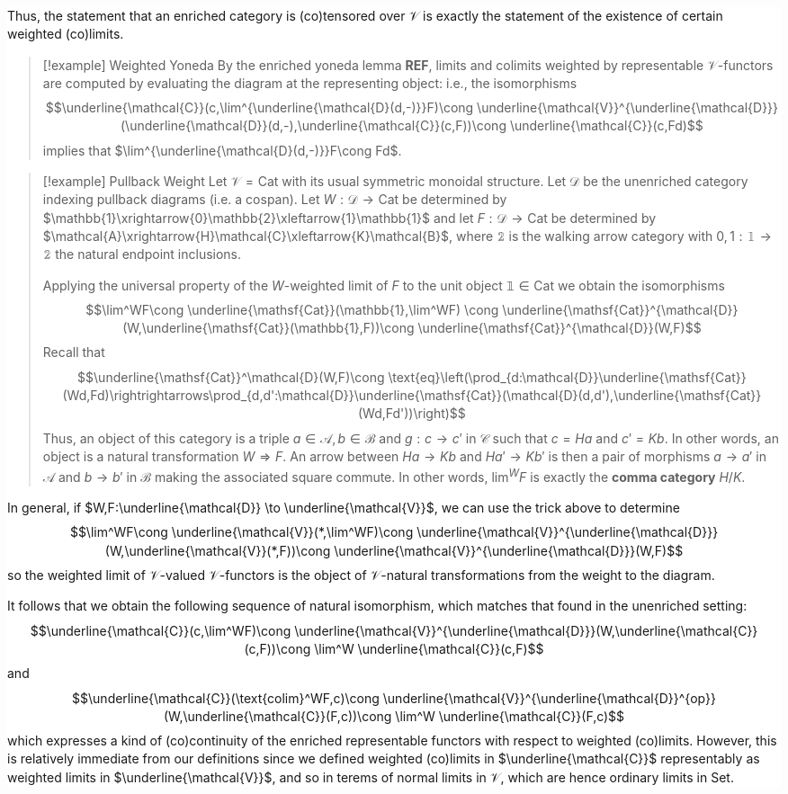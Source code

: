 Thus, the statement that an enriched category is (co)tensored over $\mathcal{V}$ is exactly the statement of the existence of certain weighted (co)limits.

>[!example] Weighted Yoneda
>By the enriched yoneda lemma **REF**, limits and colimits weighted by representable $\mathcal{V}$-functors are computed by evaluating the diagram at the representing object: i.e., the isomorphisms
>$$\underline{\mathcal{C}}(c,\lim^{\underline{\mathcal{D}(d,-)}}F)\cong \underline{\mathcal{V}}^{\underline{\mathcal{D}}}(\underline{\mathcal{D}}(d,-),\underline{\mathcal{C}}(c,F))\cong \underline{\mathcal{C}}(c,Fd)$$
>implies that $\lim^{\underline{\mathcal{D}(d,-)}}F\cong Fd$.

>[!example] Pullback Weight
>Let $\mathcal{V} = \mathsf{Cat}$ with its usual symmetric monoidal structure. Let $\mathcal{D}$ be the unenriched category indexing pullback diagrams (i.e. a cospan). Let $W:\mathcal{D}\to \mathsf{Cat}$ be determined by $\mathbb{1}\xrightarrow{0}\mathbb{2}\xleftarrow{1}\mathbb{1}$ and let $F:\mathcal{D}\to \mathsf{Cat}$ be determined by $\mathcal{A}\xrightarrow{H}\mathcal{C}\xleftarrow{K}\mathcal{B}$, where $\mathbb{2}$ is the walking arrow category with $0,1:\mathbb{1}\to\mathbb{2}$ the natural endpoint inclusions.
>
>Applying the universal property of the $W$-weighted limit of $F$ to the unit object $\mathbb{1} \in \mathsf{Cat}$ we obtain the isomorphisms
>$$\lim^WF\cong \underline{\mathsf{Cat}}(\mathbb{1},\lim^WF) \cong \underline{\mathsf{Cat}}^{\mathcal{D}}(W,\underline{\mathsf{Cat}}(\mathbb{1},F))\cong \underline{\mathsf{Cat}}^{\mathcal{D}}(W,F)$$
>Recall that 
>$$\underline{\mathsf{Cat}}^\mathcal{D}(W,F)\cong \text{eq}\left(\prod_{d:\mathcal{D}}\underline{\mathsf{Cat}}(Wd,Fd)\rightrightarrows\prod_{d,d':\mathcal{D}}\underline{\mathsf{Cat}}(\mathcal{D}(d,d'),\underline{\mathsf{Cat}}(Wd,Fd'))\right)$$
>Thus, an object of this category is a triple $a \in \mathcal{A},b\in\mathcal{B}$ and $g:c\to c'$ in $\mathcal{C}$ such that $c = Ha$ and $c' = Kb$. In other words, an object is a natural transformation $W\Rightarrow F$. An arrow between $Ha\to Kb$ and $Ha'\to Kb'$ is then a pair of morphisms $a\to a'$ in $\mathcal{A}$ and $b\to b'$ in $\mathcal{B}$ making the associated square commute. In other words, $\lim^WF$ is exactly the **comma category** $H/K$.

In general, if $W,F:\underline{\mathcal{D}} \to \underline{\mathcal{V}}$, we can use the trick above to determine
$$\lim^WF\cong \underline{\mathcal{V}}(*,\lim^WF)\cong \underline{\mathcal{V}}^{\underline{\mathcal{D}}}(W,\underline{\mathcal{V}}(*,F))\cong \underline{\mathcal{V}}^{\underline{\mathcal{D}}}(W,F)$$
so the weighted limit of $\mathcal{V}$-valued $\mathcal{V}$-functors is the object of $\mathcal{V}$-natural transformations from the weight to the diagram.

It follows that we obtain the following sequence of natural isomorphism, which matches that found in the unenriched setting:
$$\underline{\mathcal{C}}(c,\lim^WF)\cong \underline{\mathcal{V}}^{\underline{\mathcal{D}}}(W,\underline{\mathcal{C}}(c,F))\cong \lim^W \underline{\mathcal{C}}(c,F)$$
and
$$\underline{\mathcal{C}}(\text{colim}^WF,c)\cong \underline{\mathcal{V}}^{\underline{\mathcal{D}}^{op}}(W,\underline{\mathcal{C}}(F,c))\cong \lim^W \underline{\mathcal{C}}(F,c)$$
which expresses a kind of (co)continuity of the enriched representable functors with respect to weighted (co)limits. However, this is relatively immediate from our definitions since we defined weighted (co)limits in $\underline{\mathcal{C}}$ representably as weighted limits in $\underline{\mathcal{V}}$, and so in terems of normal limits in $\mathcal{V}$, which are hence ordinary limits in $\mathsf{Set}$.


[^1]: Riehl, E. (2014). Categorical Homotopy Theory. Cambridge: Cambridge University Press. https://doi.org/10.1017/CBO9781107261457